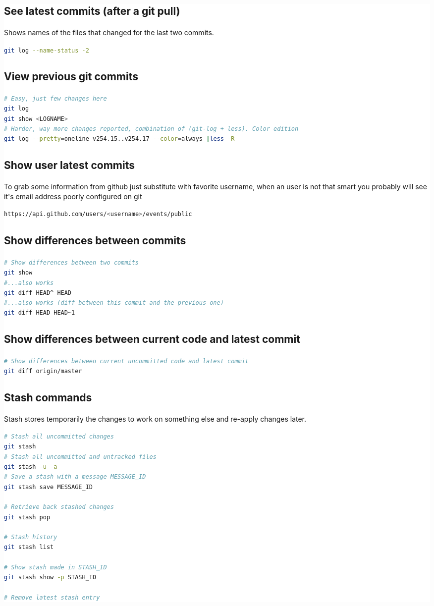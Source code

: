 
## See latest commits (after a git pull)
Shows names of the files that changed for the last two commits.
```sh
git log --name-status -2
```


## View previous git commits
```sh
# Easy, just few changes here
git log
git show <LOGNAME>
# Harder, way more changes reported, combination of (git-log + less). Color edition
git log --pretty=oneline v254.15..v254.17 --color=always |less -R
```


## Show user latest commits
To grab some information from github just substitute with favorite username, when an user is not that smart you
probably will see it's email address poorly configured on git
```sh
https://api.github.com/users/<username>/events/public
```


## Show differences between commits
```sh
# Show differences between two commits
git show
#...also works
git diff HEAD^ HEAD
#...also works (diff between this commit and the previous one)
git diff HEAD HEAD~1
```


## Show differences between current code and latest commit
```sh
# Show differences between current uncommitted code and latest commit
git diff origin/master
```

## Stash commands
Stash stores temporarily the changes to work on something else and re-apply changes later.
```sh
# Stash all uncommitted changes
git stash
# Stash all uncommitted and untracked files
git stash -u -a
# Save a stash with a message MESSAGE_ID
git stash save MESSAGE_ID

# Retrieve back stashed changes
git stash pop

# Stash history
git stash list

# Show stash made in STASH_ID
git stash show -p STASH_ID

# Remove latest stash entry
```
